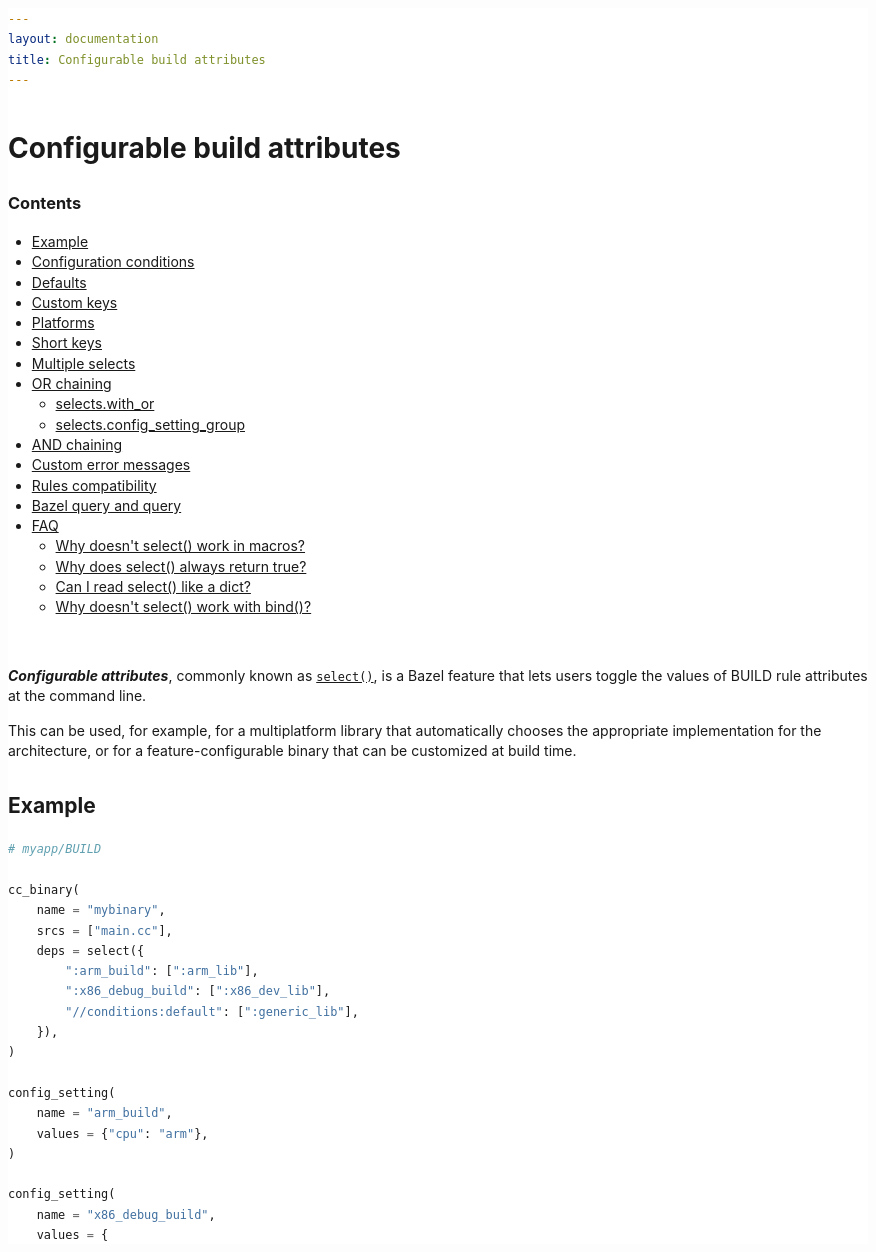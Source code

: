 ```yaml
---
layout: documentation
title: Configurable build attributes
---
```


# Configurable build attributes

### Contents
* [Example](#example)
* [Configuration conditions](#configuration-conditions)
* [Defaults](#defaults)
* [Custom keys](#custom-keys)
* [Platforms](#platforms)
* [Short keys](#short-keys)
* [Multiple selects](#multiple-selects)
* [OR chaining](#or-chaining)
  * [selects.with_or](#selects-with-or)
  * [selects.config_setting_group](#selects-config-setting-or-group)
* [AND chaining](#and-chaining)
* [Custom error messages](#custom-error-messages)
* [Rules compatibility](#rules)
* [Bazel query and query](#query)
* [FAQ](#faq)
  * [Why doesn't select() work in macros?](#macros-select)
  * [Why does select() always return true?](#boolean-select)
  * [Can I read select() like a dict?](#inspectable-select)
  * [Why doesn't select() work with bind()?](#bind-select)

&nbsp;

**_Configurable attributes_**, commonly known as [`select()`](
be/functions.html#select), is a Bazel feature that lets users toggle the values
of BUILD rule attributes at the command line.

This can be used, for example, for a multiplatform library that automatically
chooses the appropriate implementation for the architecture, or for a
feature-configurable binary that can be customized at build time.

## Example

```python
# myapp/BUILD

cc_binary(
    name = "mybinary",
    srcs = ["main.cc"],
    deps = select({
        ":arm_build": [":arm_lib"],
        ":x86_debug_build": [":x86_dev_lib"],
        "//conditions:default": [":generic_lib"],
    }),
)

config_setting(
    name = "arm_build",
    values = {"cpu": "arm"},
)

config_setting(
    name = "x86_debug_build",
    values = {
```